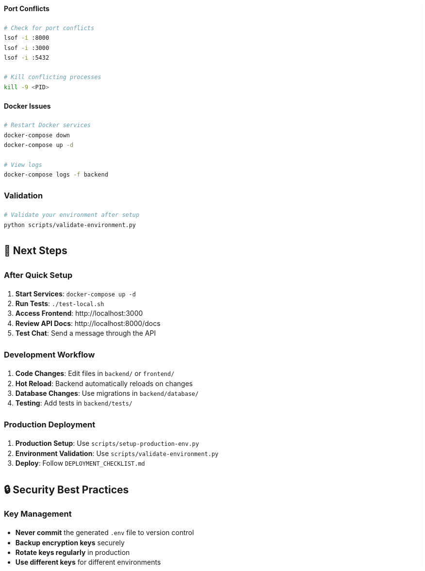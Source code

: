 #### Port Conflicts
```bash
# Check for port conflicts
lsof -i :8000
lsof -i :3000
lsof -i :5432

# Kill conflicting processes
kill -9 <PID>
```

#### Docker Issues
```bash
# Restart Docker services
docker-compose down
docker-compose up -d

# View logs
docker-compose logs -f backend
```

### Validation
```bash
# Validate your environment after setup
python scripts/validate-environment.py
```

## 🎯 Next Steps

### After Quick Setup
1. **Start Services**: `docker-compose up -d`
2. **Run Tests**: `./test-local.sh`
3. **Access Frontend**: http://localhost:3000
4. **Review API Docs**: http://localhost:8000/docs
5. **Test Chat**: Send a message through the API

### Development Workflow
1. **Code Changes**: Edit files in `backend/` or `frontend/`
2. **Hot Reload**: Backend automatically reloads on changes
3. **Database Changes**: Use migrations in `backend/database/`
4. **Testing**: Add tests in `backend/tests/`

### Production Deployment
1. **Production Setup**: Use `scripts/setup-production-env.py`
2. **Environment Validation**: Use `scripts/validate-environment.py`
3. **Deploy**: Follow `DEPLOYMENT_CHECKLIST.md`

## 🔒 Security Best Practices

### Key Management
- **Never commit** the generated `.env` file to version control
- **Backup encryption keys** securely
- **Rotate keys regularly** in production
- **Use different keys** for different environments
